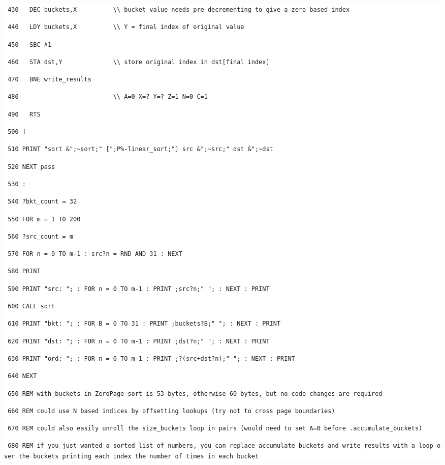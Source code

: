 ` 430   DEC buckets,X          \\ bucket value needs pre decrementing to give a zero based index`

` 440   LDY buckets,X          \\ Y = final index of original value`

` 450   SBC #1`

` 460   STA dst,Y              \\ store original index in dst[final index]`

` 470   BNE write_results `

` 480                          \\ A=0 X=? Y=? Z=1 N=0 C=1`

` 490   RTS`

` 500 ]`

` 510 PRINT "sort &";~sort;" [";P%-linear_sort;"] src &";~src;" dst &";~dst`

` 520 NEXT pass`

` 530 :`

` 540 ?bkt_count = 32`

` 550 FOR m = 1 TO 200`

` 560 ?src_count = m`

` 570 FOR n = 0 TO m-1 : src?n = RND AND 31 : NEXT`

` 580 PRINT`

` 590 PRINT "src: "; : FOR n = 0 TO m-1 : PRINT ;src?n;" "; : NEXT : PRINT`

` 600 CALL sort`

` 610 PRINT "bkt: "; : FOR B = 0 TO 31 : PRINT ;buckets?B;" "; : NEXT : PRINT`

` 620 PRINT "dst: "; : FOR n = 0 TO m-1 : PRINT ;dst?n;" "; : NEXT : PRINT`

` 630 PRINT "ord: "; : FOR n = 0 TO m-1 : PRINT ;?(src+dst?n);" "; : NEXT : PRINT`

` 640 NEXT`

` 650 REM with buckets in ZeroPage sort is 53 bytes, otherwise 60 bytes, but no code changes are required`

` 660 REM could use N based indices by offsetting lookups (try not to cross page boundaries)`

` 670 REM could also easily unroll the size_buckets loop in pairs (would need to set A=0 before .accumulate_buckets)`

` 680 REM if you just wanted a sorted list of numbers, you can replace accumulate_buckets and write_results with a loop over the buckets printing each index the number of times in each bucket`



</code>

